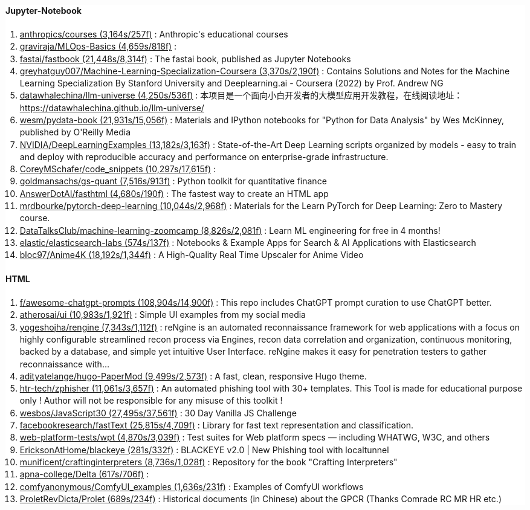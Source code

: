 #### Jupyter-Notebook
1. [anthropics/courses (3,164s/257f)](https://github.com/anthropics/courses) : Anthropic's educational courses
2. [graviraja/MLOps-Basics (4,659s/818f)](https://github.com/graviraja/MLOps-Basics) : 
3. [fastai/fastbook (21,448s/8,314f)](https://github.com/fastai/fastbook) : The fastai book, published as Jupyter Notebooks
4. [greyhatguy007/Machine-Learning-Specialization-Coursera (3,370s/2,190f)](https://github.com/greyhatguy007/Machine-Learning-Specialization-Coursera) : Contains Solutions and Notes for the Machine Learning Specialization By Stanford University and Deeplearning.ai - Coursera (2022) by Prof. Andrew NG
5. [datawhalechina/llm-universe (4,250s/536f)](https://github.com/datawhalechina/llm-universe) : 本项目是一个面向小白开发者的大模型应用开发教程，在线阅读地址：https://datawhalechina.github.io/llm-universe/
6. [wesm/pydata-book (21,931s/15,056f)](https://github.com/wesm/pydata-book) : Materials and IPython notebooks for "Python for Data Analysis" by Wes McKinney, published by O'Reilly Media
7. [NVIDIA/DeepLearningExamples (13,182s/3,163f)](https://github.com/NVIDIA/DeepLearningExamples) : State-of-the-Art Deep Learning scripts organized by models - easy to train and deploy with reproducible accuracy and performance on enterprise-grade infrastructure.
8. [CoreyMSchafer/code_snippets (10,297s/17,615f)](https://github.com/CoreyMSchafer/code_snippets) : 
9. [goldmansachs/gs-quant (7,516s/913f)](https://github.com/goldmansachs/gs-quant) : Python toolkit for quantitative finance
10. [AnswerDotAI/fasthtml (4,680s/190f)](https://github.com/AnswerDotAI/fasthtml) : The fastest way to create an HTML app
11. [mrdbourke/pytorch-deep-learning (10,044s/2,968f)](https://github.com/mrdbourke/pytorch-deep-learning) : Materials for the Learn PyTorch for Deep Learning: Zero to Mastery course.
12. [DataTalksClub/machine-learning-zoomcamp (8,826s/2,081f)](https://github.com/DataTalksClub/machine-learning-zoomcamp) : Learn ML engineering for free in 4 months!
13. [elastic/elasticsearch-labs (574s/137f)](https://github.com/elastic/elasticsearch-labs) : Notebooks & Example Apps for Search & AI Applications with Elasticsearch
14. [bloc97/Anime4K (18,192s/1,344f)](https://github.com/bloc97/Anime4K) : A High-Quality Real Time Upscaler for Anime Video

#### HTML
1. [f/awesome-chatgpt-prompts (108,904s/14,900f)](https://github.com/f/awesome-chatgpt-prompts) : This repo includes ChatGPT prompt curation to use ChatGPT better.
2. [atherosai/ui (10,983s/1,921f)](https://github.com/atherosai/ui) : Simple UI examples from my social media
3. [yogeshojha/rengine (7,343s/1,112f)](https://github.com/yogeshojha/rengine) : reNgine is an automated reconnaissance framework for web applications with a focus on highly configurable streamlined recon process via Engines, recon data correlation and organization, continuous monitoring, backed by a database, and simple yet intuitive User Interface. reNgine makes it easy for penetration testers to gather reconnaissance with…
4. [adityatelange/hugo-PaperMod (9,499s/2,573f)](https://github.com/adityatelange/hugo-PaperMod) : A fast, clean, responsive Hugo theme.
5. [htr-tech/zphisher (11,061s/3,657f)](https://github.com/htr-tech/zphisher) : An automated phishing tool with 30+ templates. This Tool is made for educational purpose only ! Author will not be responsible for any misuse of this toolkit !
6. [wesbos/JavaScript30 (27,495s/37,561f)](https://github.com/wesbos/JavaScript30) : 30 Day Vanilla JS Challenge
7. [facebookresearch/fastText (25,815s/4,709f)](https://github.com/facebookresearch/fastText) : Library for fast text representation and classification.
8. [web-platform-tests/wpt (4,870s/3,039f)](https://github.com/web-platform-tests/wpt) : Test suites for Web platform specs — including WHATWG, W3C, and others
9. [EricksonAtHome/blackeye (281s/332f)](https://github.com/EricksonAtHome/blackeye) : BLACKEYE v2.0 | New Phishing tool with localtunnel
10. [munificent/craftinginterpreters (8,736s/1,028f)](https://github.com/munificent/craftinginterpreters) : Repository for the book "Crafting Interpreters"
11. [apna-college/Delta (617s/706f)](https://github.com/apna-college/Delta) : 
12. [comfyanonymous/ComfyUI_examples (1,636s/231f)](https://github.com/comfyanonymous/ComfyUI_examples) : Examples of ComfyUI workflows
13. [ProletRevDicta/Prolet (689s/234f)](https://github.com/ProletRevDicta/Prolet) : Historical documents (in Chinese) about the GPCR (Thanks Comrade RC MR HR etc.)